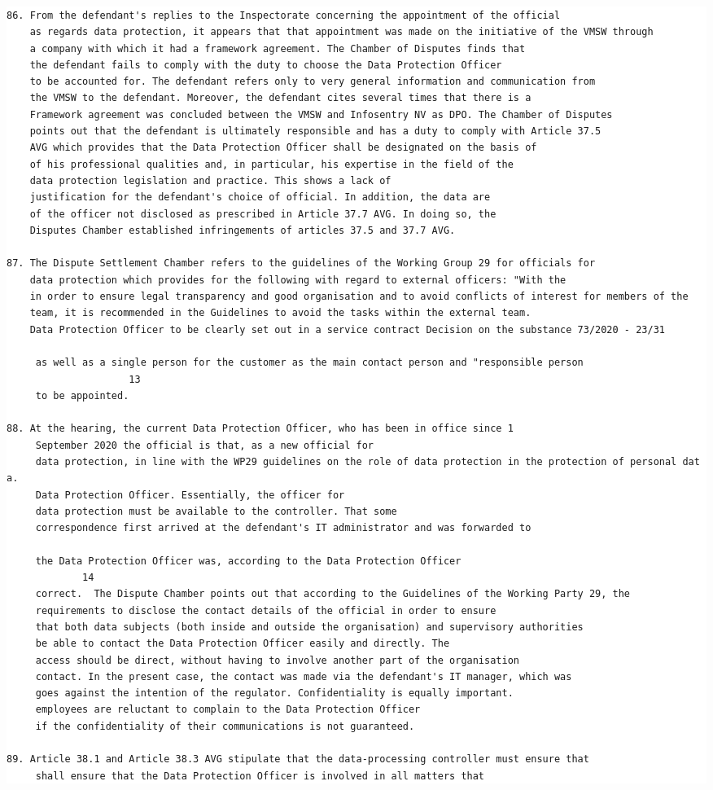     86. From the defendant's replies to the Inspectorate concerning the appointment of the official
        as regards data protection, it appears that that appointment was made on the initiative of the VMSW through
        a company with which it had a framework agreement. The Chamber of Disputes finds that
        the defendant fails to comply with the duty to choose the Data Protection Officer
        to be accounted for. The defendant refers only to very general information and communication from
        the VMSW to the defendant. Moreover, the defendant cites several times that there is a
        Framework agreement was concluded between the VMSW and Infosentry NV as DPO. The Chamber of Disputes
        points out that the defendant is ultimately responsible and has a duty to comply with Article 37.5
        AVG which provides that the Data Protection Officer shall be designated on the basis of
        of his professional qualities and, in particular, his expertise in the field of the
        data protection legislation and practice. This shows a lack of
        justification for the defendant's choice of official. In addition, the data are
        of the officer not disclosed as prescribed in Article 37.7 AVG. In doing so, the
        Disputes Chamber established infringements of articles 37.5 and 37.7 AVG.

    87. The Dispute Settlement Chamber refers to the guidelines of the Working Group 29 for officials for
        data protection which provides for the following with regard to external officers: "With the
        in order to ensure legal transparency and good organisation and to avoid conflicts of interest for members of the
        team, it is recommended in the Guidelines to avoid the tasks within the external team.
        Data Protection Officer to be clearly set out in a service contract Decision on the substance 73/2020 - 23/31

         as well as a single person for the customer as the main contact person and "responsible person
                         13
         to be appointed.

    88. At the hearing, the current Data Protection Officer, who has been in office since 1
         September 2020 the official is that, as a new official for
         data protection, in line with the WP29 guidelines on the role of data protection in the protection of personal data.
         Data Protection Officer. Essentially, the officer for
         data protection must be available to the controller. That some
         correspondence first arrived at the defendant's IT administrator and was forwarded to

         the Data Protection Officer was, according to the Data Protection Officer
                 14
         correct.  The Dispute Chamber points out that according to the Guidelines of the Working Party 29, the
         requirements to disclose the contact details of the official in order to ensure
         that both data subjects (both inside and outside the organisation) and supervisory authorities
         be able to contact the Data Protection Officer easily and directly. The
         access should be direct, without having to involve another part of the organisation
         contact. In the present case, the contact was made via the defendant's IT manager, which was
         goes against the intention of the regulator. Confidentiality is equally important.
         employees are reluctant to complain to the Data Protection Officer
         if the confidentiality of their communications is not guaranteed.

    89. Article 38.1 and Article 38.3 AVG stipulate that the data-processing controller must ensure that
         shall ensure that the Data Protection Officer is involved in all matters that
